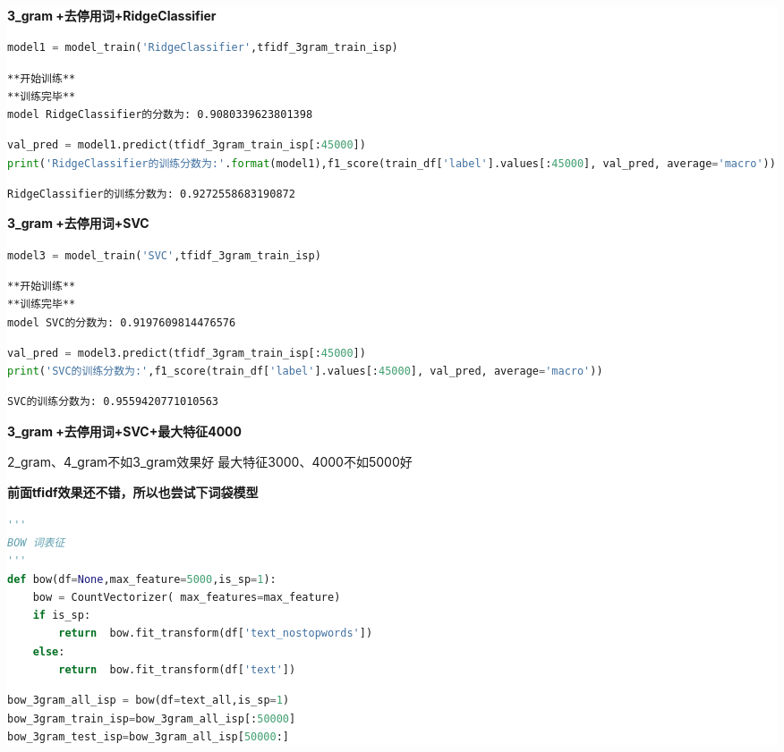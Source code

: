 **3_gram +去停用词+RidgeClassifier**


```python
model1 = model_train('RidgeClassifier',tfidf_3gram_train_isp)
```

    **开始训练**
    **训练完毕**
    model RidgeClassifier的分数为: 0.9080339623801398

```python
val_pred = model1.predict(tfidf_3gram_train_isp[:45000])
print('RidgeClassifier的训练分数为:'.format(model1),f1_score(train_df['label'].values[:45000], val_pred, average='macro'))
```

    RidgeClassifier的训练分数为: 0.9272558683190872

**3_gram +去停用词+SVC**


```python
model3 = model_train('SVC',tfidf_3gram_train_isp)
```

    **开始训练**
    **训练完毕**
    model SVC的分数为: 0.9197609814476576

```python
val_pred = model3.predict(tfidf_3gram_train_isp[:45000])
print('SVC的训练分数为:',f1_score(train_df['label'].values[:45000], val_pred, average='macro'))
```

    SVC的训练分数为: 0.9559420771010563

**3_gram +去停用词+SVC+最大特征4000**

2_gram、4_gram不如3_gram效果好
最大特征3000、4000不如5000好

**前面tfidf效果还不错，所以也尝试下词袋模型**


```python
'''
BOW 词表征
'''
def bow(df=None,max_feature=5000,is_sp=1):
    bow = CountVectorizer( max_features=max_feature)
    if is_sp:
        return  bow.fit_transform(df['text_nostopwords'])  
    else:
        return  bow.fit_transform(df['text']) 
```


```python
bow_3gram_all_isp = bow(df=text_all,is_sp=1)
bow_3gram_train_isp=bow_3gram_all_isp[:50000]
bow_3gram_test_isp=bow_3gram_all_isp[50000:]
```
